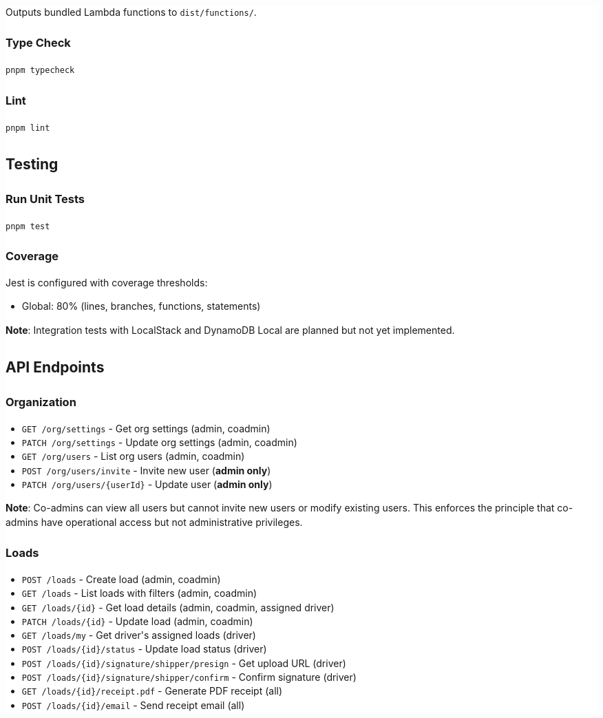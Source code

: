 Outputs bundled Lambda functions to `dist/functions/`.

### Type Check

```bash
pnpm typecheck
```

### Lint

```bash
pnpm lint
```

## Testing

### Run Unit Tests

```bash
pnpm test
```

### Coverage

Jest is configured with coverage thresholds:
- Global: 80% (lines, branches, functions, statements)

**Note**: Integration tests with LocalStack and DynamoDB Local are planned but not yet implemented.

## API Endpoints

### Organization

- `GET /org/settings` - Get org settings (admin, coadmin)
- `PATCH /org/settings` - Update org settings (admin, coadmin)
- `GET /org/users` - List org users (admin, coadmin)
- `POST /org/users/invite` - Invite new user (**admin only**)
- `PATCH /org/users/{userId}` - Update user (**admin only**)

**Note**: Co-admins can view all users but cannot invite new users or modify existing users. This enforces the principle that co-admins have operational access but not administrative privileges.

### Loads

- `POST /loads` - Create load (admin, coadmin)
- `GET /loads` - List loads with filters (admin, coadmin)
- `GET /loads/{id}` - Get load details (admin, coadmin, assigned driver)
- `PATCH /loads/{id}` - Update load (admin, coadmin)
- `GET /loads/my` - Get driver's assigned loads (driver)
- `POST /loads/{id}/status` - Update load status (driver)
- `POST /loads/{id}/signature/shipper/presign` - Get upload URL (driver)
- `POST /loads/{id}/signature/shipper/confirm` - Confirm signature (driver)
- `GET /loads/{id}/receipt.pdf` - Generate PDF receipt (all)
- `POST /loads/{id}/email` - Send receipt email (all)
